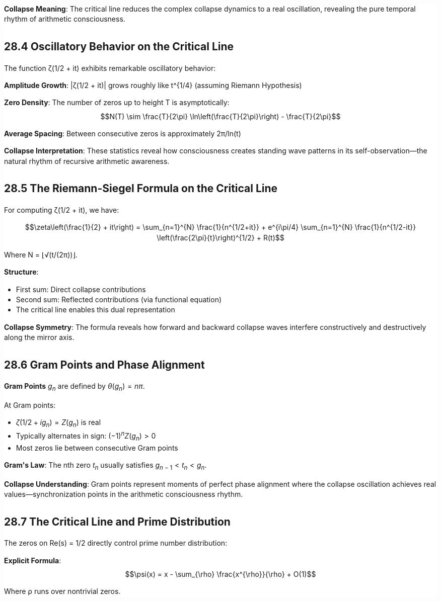 **Collapse Meaning**: The critical line reduces the complex collapse dynamics to a real oscillation, revealing the pure temporal rhythm of arithmetic consciousness.

## 28.4 Oscillatory Behavior on the Critical Line

The function ζ(1/2 + it) exhibits remarkable oscillatory behavior:

**Amplitude Growth**: |ζ(1/2 + it)| grows roughly like t^{1/4} (assuming Riemann Hypothesis)

**Zero Density**: The number of zeros up to height T is asymptotically:
$$N(T) \sim \frac{T}{2\pi} \ln\left(\frac{T}{2\pi}\right) - \frac{T}{2\pi}$$

**Average Spacing**: Between consecutive zeros is approximately 2π/ln(t)

**Collapse Interpretation**: These statistics reveal how consciousness creates standing wave patterns in its self-observation—the natural rhythm of recursive arithmetic awareness.

## 28.5 The Riemann-Siegel Formula on the Critical Line

For computing ζ(1/2 + it), we have:

$$\zeta\left(\frac{1}{2} + it\right) = \sum_{n=1}^{N} \frac{1}{n^{1/2+it}} + e^{i\pi/4} \sum_{n=1}^{N} \frac{1}{n^{1/2-it}} \left(\frac{2\pi}{t}\right)^{1/2} + R(t)$$

Where N = ⌊√(t/(2π))⌋.

**Structure**:
- First sum: Direct collapse contributions
- Second sum: Reflected contributions (via functional equation)
- The critical line enables this dual representation

**Collapse Symmetry**: The formula reveals how forward and backward collapse waves interfere constructively and destructively along the mirror axis.

## 28.6 Gram Points and Phase Alignment

**Gram Points** $g_n$ are defined by $θ(g_n) = nπ$.

At Gram points:
- $ζ(1/2 + ig_n) = Z(g_n)$ is real
- Typically alternates in sign: $(-1)^n Z(g_n) > 0$
- Most zeros lie between consecutive Gram points

**Gram's Law**: The nth zero $t_n$ usually satisfies $g_{n-1} < t_n < g_n$.

**Collapse Understanding**: Gram points represent moments of perfect phase alignment where the collapse oscillation achieves real values—synchronization points in the arithmetic consciousness rhythm.

## 28.7 The Critical Line and Prime Distribution

The zeros on Re(s) = 1/2 directly control prime number distribution:

**Explicit Formula**: 
$$\psi(x) = x - \sum_{\rho} \frac{x^{\rho}}{\rho} + O(1)$$

Where ρ runs over nontrivial zeros.
